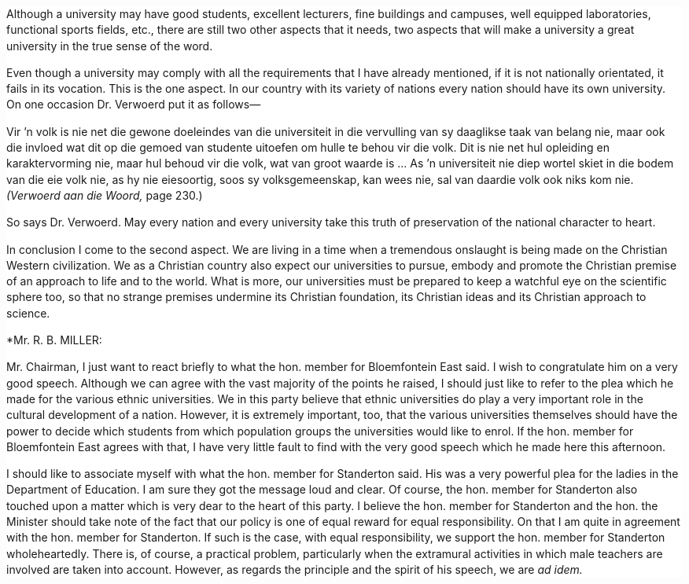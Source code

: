 <p>Although a university may have good students, excellent lecturers, fine buildings and campuses, well equipped laboratories, functional sports fields, etc., there are still two other aspects that it needs, two aspects that will make a university a great university in the true sense of the word.</p>

<p>Even though a university may comply with all the requirements that I have already mentioned, if it is not nationally orientated, it fails in its vocation. This is the one aspect. In our country with its variety of nations every nation should have its own university. On one occasion Dr. Verwoerd put it as follows&#x2014;</p>

<block name="quote">Vir &#x2019;n volk is nie net die gewone doeleindes van die universiteit in die vervulling van sy daaglikse taak van belang nie, maar ook die invloed wat dit <span class="col_6847-6848" refersTo="page_0156"/>op die gemoed van studente uitoefen om hulle te behou vir die volk. Dit is nie net hul opleiding en karaktervorming nie, maar hul behoud vir die volk, wat van groot waarde is &#x2026; As &#x2019;n universiteit nie diep wortel skiet in die bodem van die eie volk nie, as hy nie eiesoortig, soos sy volksgemeenskap, kan wees nie, sal van daardie volk ook niks kom nie. <i>(Verwoerd aan die Woord,</i> page 230.)</block>

<p>So says Dr. Verwoerd. May every nation and every university take this truth of preservation of the national character to heart.</p>

<p>In conclusion I come to the second aspect. We are living in a time when a tremendous onslaught is being made on the Christian Western civilization. We as a Christian country also expect our universities to pursue, embody and promote the Christian premise of an approach to life and to the world. What is more, our universities must be prepared to keep a watchful eye on the scientific sphere too, so that no strange premises undermine its Christian foundation, its Christian ideas and its Christian approach to science.</p>

</speech>

<speech by="#miller">

<from>*Mr. <person refersTo="hansard_za">R. B. MILLER</person>:</from>

<p>Mr. Chairman, I just want to react briefly to what the hon. member for Bloemfontein East said. I wish to congratulate him on a very good speech. Although we can agree with the vast majority of the points he raised, I should just like to refer to the plea which he made for the various ethnic universities. We in this party believe that ethnic universities do play a very important role in the cultural development of a nation. However, it is extremely important, too, that the various universities themselves should have the power to decide which students from which population groups the universities would like to enrol. If the hon. member for Bloemfontein East agrees with that, I have very little fault to find with the very good speech which he made here this afternoon.</p>

<p>I should like to associate myself with what the hon. member for Standerton said. His was a very powerful plea for the ladies in the Department of Education. I am sure they got the message loud and clear. Of course, the hon. member for Standerton also touched upon a matter which is very dear to the heart of this party. I believe the hon. member for Standerton and the hon. the Minister should take note of the fact that our policy is one of equal reward for equal responsibility. On that I am quite in agreement with the hon. member for Standerton. If such is the case, with equal responsibility, we support the hon. member for Standerton wholeheartedly. There is, of course, a practical problem, particularly when the extramural activities in which male teachers are involved are taken into account. However, as regards the principle and the spirit of his speech, we are <i>ad idem.</i></p>
